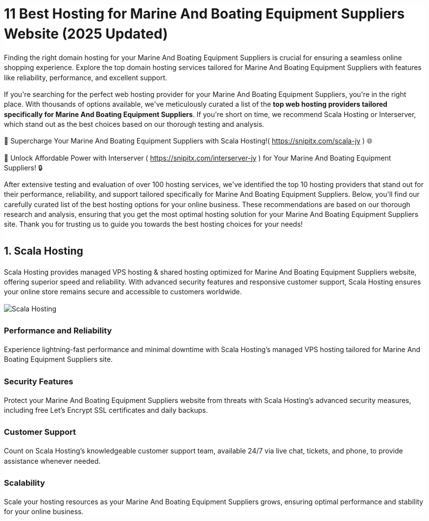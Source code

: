 # 11 Best Hosting for Marine And Boating Equipment Suppliers Website (2025 Updated)

Finding the right domain hosting for your Marine And Boating Equipment Suppliers is crucial for ensuring a seamless online shopping experience. Explore the top domain hosting services tailored for Marine And Boating Equipment Suppliers with features like reliability, performance, and excellent support.

If you're searching for the perfect web hosting provider for your Marine And Boating Equipment Suppliers, you're in the right place. With thousands of options available, we've meticulously curated a list of the **top web hosting providers tailored specifically for Marine And Boating Equipment Suppliers**. If you're short on time, we recommend Scala Hosting or Interserver, which stand out as the best choices based on our thorough testing and analysis.

🚀 Supercharge Your Marine And Boating Equipment Suppliers with Scala Hosting!( https://snipitx.com/scala-jy ) 🌐 

💸 Unlock Affordable Power with Interserver ( https://snipitx.com/interserver-jy ) for Your Marine And Boating Equipment Suppliers! 🔒

After extensive testing and evaluation of over 100 hosting services, we've identified the top 10 hosting providers that stand out for their performance, reliability, and support tailored specifically for Marine And Boating Equipment Suppliers. Below, you'll find our carefully curated list of the best hosting options for your online business. These recommendations are based on our thorough research and analysis, ensuring that you get the most optimal hosting solution for your Marine And Boating Equipment Suppliers site. Thank you for trusting us to guide you towards the best hosting choices for your needs!

## 1. Scala Hosting

Scala Hosting provides managed VPS hosting & shared hosting optimized for Marine And Boating Equipment Suppliers website, offering superior speed and reliability. With advanced security features and responsive customer support, Scala Hosting ensures your online store remains secure and accessible to customers worldwide.

![Scala Hosting](https://i.imgur.com/uJ5JIK3.png "Scala Web Hosting")

### Performance and Reliability
Experience lightning-fast performance and minimal downtime with Scala Hosting’s managed VPS hosting tailored for Marine And Boating Equipment Suppliers site.

### Security Features
Protect your Marine And Boating Equipment Suppliers website from threats with Scala Hosting’s advanced security measures, including free Let’s Encrypt SSL certificates and daily backups.

### Customer Support
Count on Scala Hosting’s knowledgeable customer support team, available 24/7 via live chat, tickets, and phone, to provide assistance whenever needed.

### Scalability
Scale your hosting resources as your Marine And Boating Equipment Suppliers grows, ensuring optimal performance and stability for your online business.
